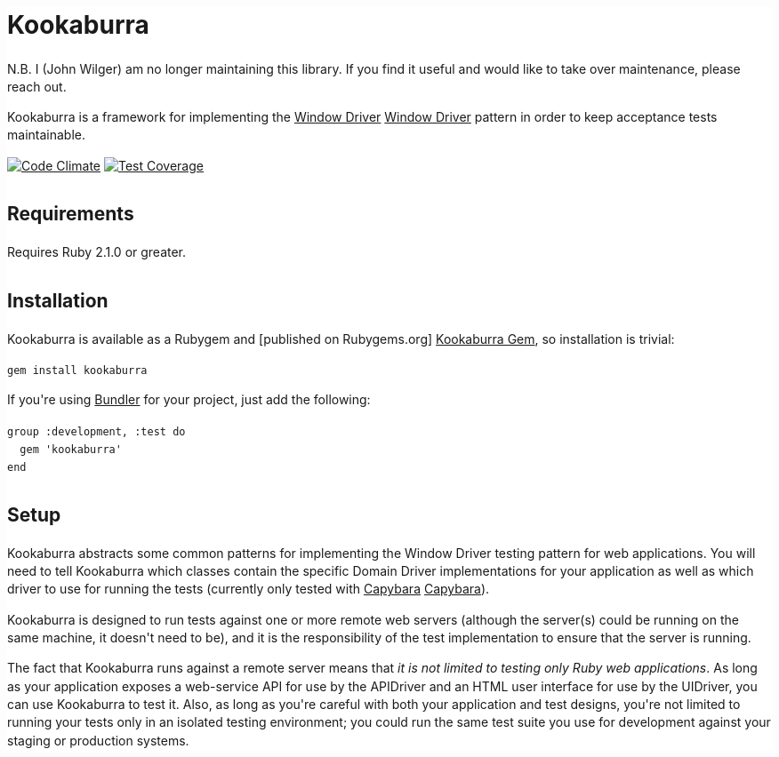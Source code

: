 # Kookaburra #

N.B. I (John Wilger) am no longer maintaining this library. If you find it useful and would like to take over maintenance, please reach out.

Kookaburra is a framework for implementing the [Window Driver] [Window Driver]
pattern in order to keep acceptance tests maintainable.

[![Code Climate](https://codeclimate.com/github/jwilger/kookaburra/badges/gpa.svg)](https://codeclimate.com/github/jwilger/kookaburra)
[![Test Coverage](https://codeclimate.com/github/jwilger/kookaburra/badges/coverage.svg)](https://codeclimate.com/github/jwilger/kookaburra)

## Requirements ##

Requires Ruby 2.1.0 or greater.

## Installation ##

Kookaburra is available as a Rubygem and
[published on Rubygems.org] [Kookaburra Gem], so installation is trivial:

    gem install kookaburra

If you're using [Bundler](http://gembundler.com/) for your project, just add the
following:

    group :development, :test do
      gem 'kookaburra'
    end

## Setup ##

Kookaburra abstracts some common patterns for implementing the Window
Driver testing pattern for web applications. You will need to tell
Kookaburra which classes contain the specific Domain Driver
implementations for your application as well as which driver to use for
running the tests (currently only tested with [Capybara] [Capybara]).

Kookaburra is designed to run tests against one or more remote web
servers (although the server(s) could be running on the same machine, it
doesn't need to be), and it is the responsibility of the test
implementation to ensure that the server is running. 

The fact that Kookaburra runs against a remote server means that *it is
not limited to testing only Ruby web applications*. As long as your
application exposes a web-service API for use by the APIDriver and an
HTML user interface for use by the UIDriver, you can use Kookaburra to
test it. Also, as long as you're careful with both your application and
test designs, you're not limited to running your tests only in an
isolated testing environment; you could run the same test suite you use
for development against your staging or production systems.


[Window Driver]: http://martinfowler.com/eaaDev/WindowDriver.html "Window Driver - Martin Fowler"
[Kookaburra Gem]: https://rubygems.org/gems/kookaburra "kookaburra | RubyGems.org | your community gem host"
[Rack]: http://rack.rubyforge.org/ "Rack: a Ruby Webserver Interface"
[Capybara]: https://github.com/jnicklas/capybara "jnicklas/capybara - GitHub"
[RSpec]: http://rspec.info "RSpec.info: home"
[Cucumber]: http://cukes.info/ "Cucumber - Making BDD fun"
[Pull Request]: https://github.com/projectdx/kookaburra/pull/new/master "Send a pull request - GitHub"
[RestClient]: https://github.com/archiloque/rest-client "archiloque/rest-client -GitHub"
